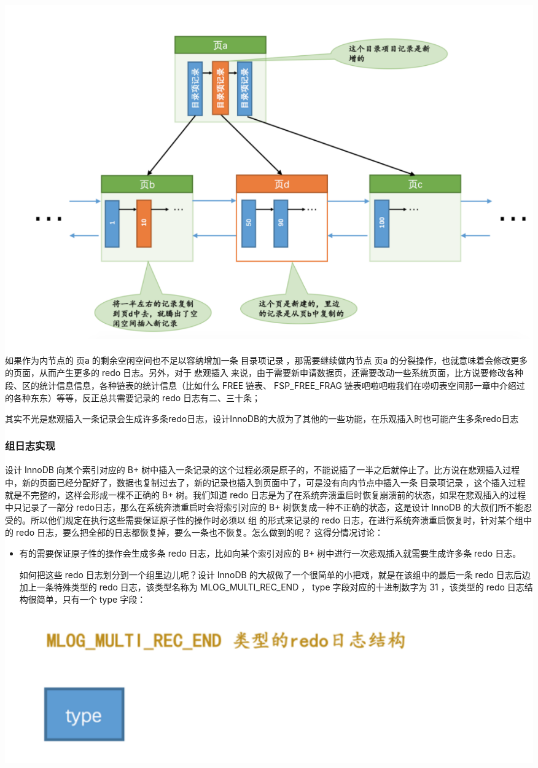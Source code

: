 ![image-20231129104957476](image-20231129104957476.png) 

如果作为内节点的 页a 的剩余空闲空间也不足以容纳增加一条 目录项记录 ，那需要继续做内节点 页a 的分裂操作，也就意味着会修改更多的页面，从而产生更多的 redo 日志。另外，对于 悲观插入 来说，由于需要新申请数据页，还需要改动一些系统页面，比方说要修改各种段、区的统计信息信息，各种链表的统计信息（比如什么 FREE 链表、 FSP_FREE_FRAG 链表吧啦吧啦我们在唠叨表空间那一章中介绍过的各种东东）等等，反正总共需要记录的 redo 日志有二、三十条；

其实不光是悲观插入一条记录会生成许多条redo日志，设计InnoDB的大叔为了其他的一些功能，在乐观插入时也可能产生多条redo日志

### 组日志实现

设计 InnoDB 向某个索引对应的 B+ 树中插入一条记录的这个过程必须是原子的，不能说插了一半之后就停止了。比方说在悲观插入过程中，新的页面已经分配好了，数据也复制过去了，新的记录也插入到页面中了，可是没有向内节点中插入一条 目录项记录 ，这个插入过程就是不完整的，这样会形成一棵不正确的 B+ 树。我们知道 redo 日志是为了在系统奔溃重启时恢复崩溃前的状态，如果在悲观插入的过程中只记录了一部分 redo日志，那么在系统奔溃重启时会将索引对应的 B+ 树恢复成一种不正确的状态，这是设计 InnoDB 的大叔们所不能忍受的。所以他们规定在执行这些需要保证原子性的操作时必须以 组 的形式来记录的 redo 日志，在进行系统奔溃重启恢复时，针对某个组中的 redo 日志，要么把全部的日志都恢复掉，要么一条也不恢复。怎么做到的呢？
这得分情况讨论：

* 有的需要保证原子性的操作会生成多条 redo 日志，比如向某个索引对应的 B+ 树中进行一次悲观插入就需要生成许多条 redo 日志。

  如何把这些 redo 日志划分到一个组里边儿呢？设计 InnoDB 的大叔做了一个很简单的小把戏，就是在该组中的最后一条 redo 日志后边加上一条特殊类型的 redo 日志，该类型名称为 MLOG_MULTI_REC_END ， type 字段对应的十进制数字为 31 ，该类型的 redo 日志结构很简单，只有一个 type 字段：

  ![image-20231129110511670](image-20231129110511670.png) 
